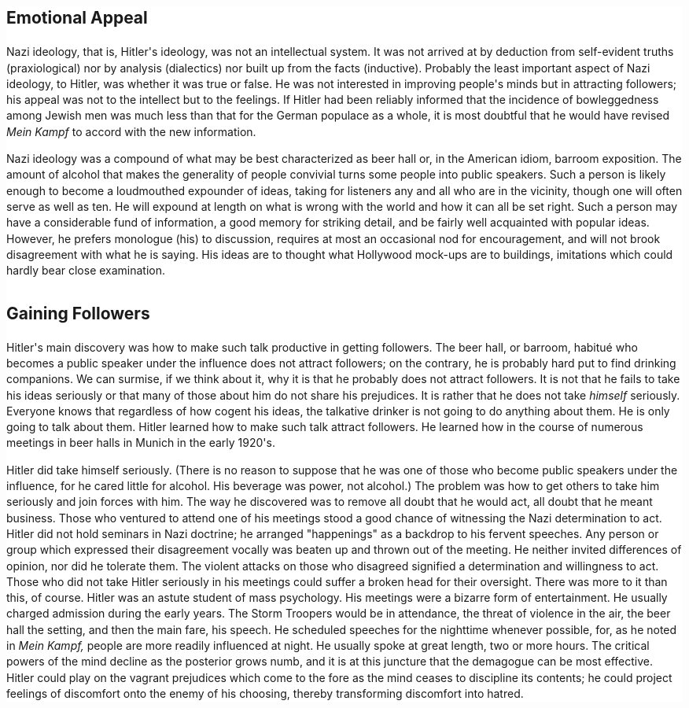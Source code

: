 ## Emotional Appeal

Nazi ideology, that is, Hitler's ideology, was not an intellectual system. It
was not arrived at by deduction from self-evident truths (praxiological) nor by
analysis (dialectics) nor built up from the facts (inductive). Probably the
least important aspect of Nazi ideology, to Hitler, was whether it was true or
false. He was not interested in improving people's minds but in attracting
followers; his appeal was not to the intellect but to the feelings. If Hitler
had been reliably informed that the incidence of bowleggedness among Jewish men
was much less than that for the German populace as a whole, it is most doubtful
that he would have revised *Mein Kampf* to accord with the new information.

Nazi ideology was a compound of what may be best characterized as beer hall or,
in the American idiom, barroom exposition. The amount of alcohol that makes the
generality of people convivial turns some people into public speakers. Such a
person is likely enough to become a loudmouthed expounder of ideas, taking for
listeners any and all who are in the vicinity, though one will often serve as
well as ten. He will expound at length on what is wrong with the world and how
it can all be set right. Such a person may have a considerable fund of
information, a good memory for striking detail, and be fairly well acquainted
with popular ideas. However, he prefers monologue (his) to discussion, requires
at most an occasional nod for encouragement, and will not brook disagreement
with what he is saying. His ideas are to thought what Hollywood mock-ups are to
buildings, imitations which could hardly bear close examination.

## Gaining Followers

Hitler's main discovery was how to make such talk productive in getting
followers. The beer hall, or barroom, habitué who becomes a public speaker under
the influence does not attract followers; on the contrary, he is probably hard
put to find drinking companions. We can surmise, if we think about it, why it is
that he probably does not attract followers. It is not that he fails to take his
ideas seriously or that many of those about him do not share his prejudices. It
is rather that he does not take *himself* seriously. Everyone knows that
regardless of how cogent his ideas, the talkative drinker is not going to do
anything about them. He is only going to talk about them. Hitler learned how to
make such talk attract followers. He learned how in the course of numerous
meetings in beer halls in Munich in the early 1920's.

Hitler did take himself seriously. (There is no reason to suppose that he was
one of those who become public speakers under the influence, for he cared little
for alcohol. His beverage was power, not alcohol.) The problem was how to get
others to take him seriously and join forces with him. The way he discovered was
to remove all doubt that he would act, all doubt that he meant business. Those
who ventured to attend one of his meetings stood a good chance of witnessing the
Nazi determination to act. Hitler did not hold seminars in Nazi doctrine; he
arranged "happenings" as a backdrop to his fervent speeches. Any person or group
which expressed their disagreement vocally was beaten up and thrown out of the
meeting. He neither invited differences of opinion, nor did he tolerate them.
The violent attacks on those who disagreed signified a determination and
willingness to act. Those who did not take Hitler seriously in his meetings
could suffer a broken head for their oversight. There was more to it than this,
of course. Hitler was an astute student of mass psychology. His meetings were a
bizarre form of entertainment. He usually charged admission during the early
years. The Storm Troopers would be in attendance, the threat of violence in the
air, the beer hall the setting, and then the main fare, his speech. He scheduled
speeches for the nighttime whenever possible, for, as he noted in *Mein Kampf,*
people are more readily influenced at night. He usually spoke at great length,
two or more hours. The critical powers of the mind decline as the posterior
grows numb, and it is at this juncture that the demagogue can be most effective.
Hitler could play on the vagrant prejudices which come to the fore as the mind
ceases to discipline its contents; he could project feelings of discomfort onto
the enemy of his choosing, thereby transforming discomfort into hatred.
